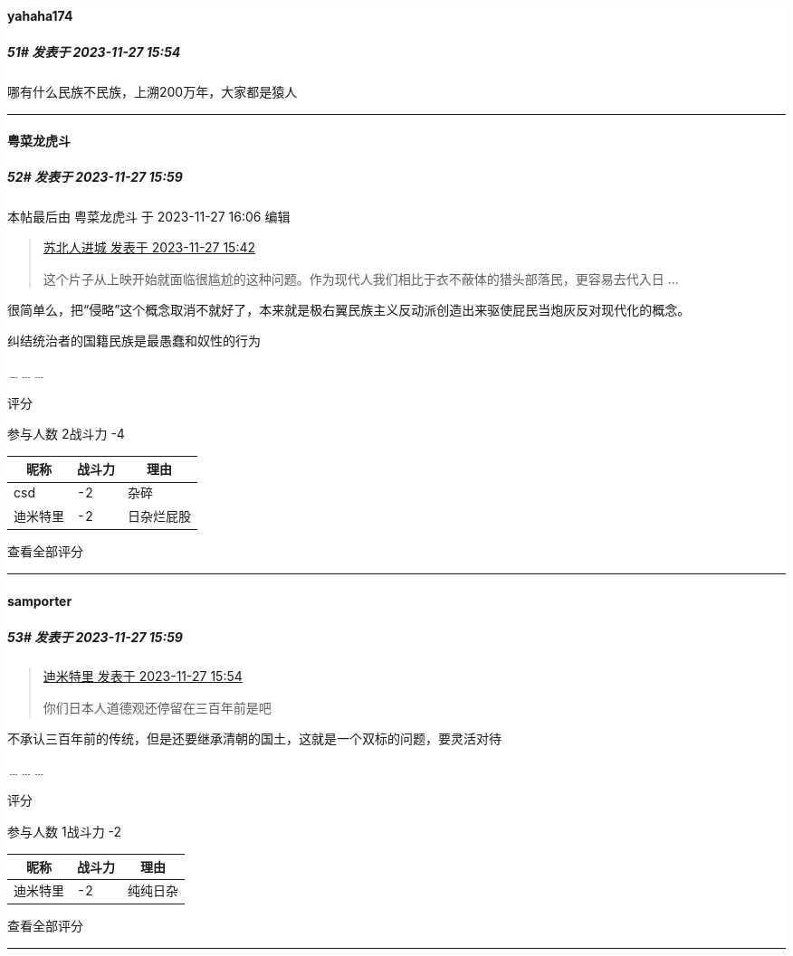 ####  yahaha174  
##### 51#       发表于 2023-11-27 15:54

哪有什么民族不民族，上溯200万年，大家都是猿人

*****

####  粤菜龙虎斗  
##### 52#       发表于 2023-11-27 15:59

 本帖最后由 粤菜龙虎斗 于 2023-11-27 16:06 编辑 
<blockquote><a href="httphttps://bbs.saraba1st.com/2b/forum.php?mod=redirect&amp;goto=findpost&amp;pid=63151960&amp;ptid=2162096" target="_blank">苏北人进城 发表于 2023-11-27 15:42</a>

这个片子从上映开始就面临很尴尬的这种问题。作为现代人我们相比于衣不蔽体的猎头部落民，更容易去代入日 ...</blockquote>
很简单么，把“侵略”这个概念取消不就好了，本来就是极右翼民族主义反动派创造出来驱使屁民当炮灰反对现代化的概念。

纠结统治者的国籍民族是最愚蠢和奴性的行为

﹍﹍﹍

评分

 参与人数 2战斗力 -4

|昵称|战斗力|理由|
|----|---|---|
| csd|-2|杂碎|
| 迪米特里|-2|日杂烂屁股|

查看全部评分

*****

####  samporter  
##### 53#       发表于 2023-11-27 15:59

<blockquote><a href="httphttps://bbs.saraba1st.com/2b/forum.php?mod=redirect&amp;goto=findpost&amp;pid=63152082&amp;ptid=2162096" target="_blank">迪米特里 发表于 2023-11-27 15:54</a>

你们日本人道德观还停留在三百年前是吧</blockquote>
不承认三百年前的传统，但是还要继承清朝的国土，这就是一个双标的问题，要灵活对待

﹍﹍﹍

评分

 参与人数 1战斗力 -2

|昵称|战斗力|理由|
|----|---|---|
| 迪米特里|-2|纯纯日杂|

查看全部评分

*****
